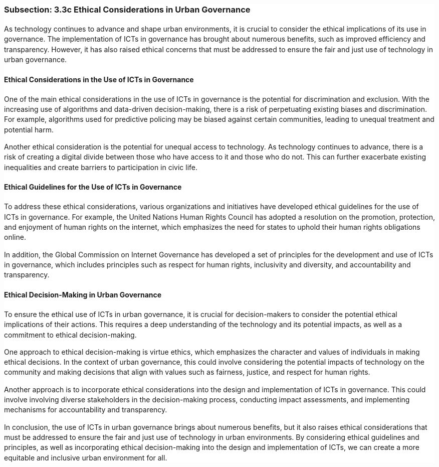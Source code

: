 



### Subsection: 3.3c Ethical Considerations in Urban Governance

As technology continues to advance and shape urban environments, it is crucial to consider the ethical implications of its use in governance. The implementation of ICTs in governance has brought about numerous benefits, such as improved efficiency and transparency. However, it has also raised ethical concerns that must be addressed to ensure the fair and just use of technology in urban governance.

#### Ethical Considerations in the Use of ICTs in Governance

One of the main ethical considerations in the use of ICTs in governance is the potential for discrimination and exclusion. With the increasing use of algorithms and data-driven decision-making, there is a risk of perpetuating existing biases and discrimination. For example, algorithms used for predictive policing may be biased against certain communities, leading to unequal treatment and potential harm.

Another ethical consideration is the potential for unequal access to technology. As technology continues to advance, there is a risk of creating a digital divide between those who have access to it and those who do not. This can further exacerbate existing inequalities and create barriers to participation in civic life.

#### Ethical Guidelines for the Use of ICTs in Governance

To address these ethical considerations, various organizations and initiatives have developed ethical guidelines for the use of ICTs in governance. For example, the United Nations Human Rights Council has adopted a resolution on the promotion, protection, and enjoyment of human rights on the internet, which emphasizes the need for states to uphold their human rights obligations online.

In addition, the Global Commission on Internet Governance has developed a set of principles for the development and use of ICTs in governance, which includes principles such as respect for human rights, inclusivity and diversity, and accountability and transparency.

#### Ethical Decision-Making in Urban Governance

To ensure the ethical use of ICTs in urban governance, it is crucial for decision-makers to consider the potential ethical implications of their actions. This requires a deep understanding of the technology and its potential impacts, as well as a commitment to ethical decision-making.

One approach to ethical decision-making is virtue ethics, which emphasizes the character and values of individuals in making ethical decisions. In the context of urban governance, this could involve considering the potential impacts of technology on the community and making decisions that align with values such as fairness, justice, and respect for human rights.

Another approach is to incorporate ethical considerations into the design and implementation of ICTs in governance. This could involve involving diverse stakeholders in the decision-making process, conducting impact assessments, and implementing mechanisms for accountability and transparency.

In conclusion, the use of ICTs in urban governance brings about numerous benefits, but it also raises ethical considerations that must be addressed to ensure the fair and just use of technology in urban environments. By considering ethical guidelines and principles, as well as incorporating ethical decision-making into the design and implementation of ICTs, we can create a more equitable and inclusive urban environment for all.
